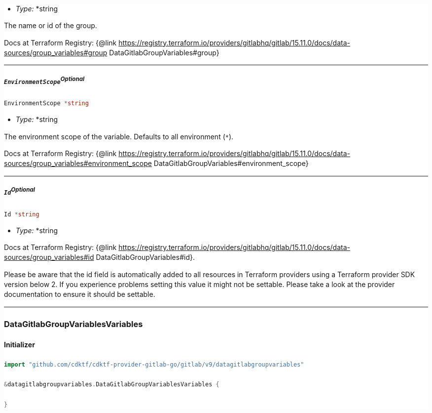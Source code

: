- *Type:* *string

The name or id of the group.

Docs at Terraform Registry: {@link https://registry.terraform.io/providers/gitlabhq/gitlab/15.11.0/docs/data-sources/group_variables#group DataGitlabGroupVariables#group}

---

##### `EnvironmentScope`<sup>Optional</sup> <a name="EnvironmentScope" id="@cdktf/provider-gitlab.dataGitlabGroupVariables.DataGitlabGroupVariablesConfig.property.environmentScope"></a>

```go
EnvironmentScope *string
```

- *Type:* *string

The environment scope of the variable. Defaults to all environment (`*`).

Docs at Terraform Registry: {@link https://registry.terraform.io/providers/gitlabhq/gitlab/15.11.0/docs/data-sources/group_variables#environment_scope DataGitlabGroupVariables#environment_scope}

---

##### `Id`<sup>Optional</sup> <a name="Id" id="@cdktf/provider-gitlab.dataGitlabGroupVariables.DataGitlabGroupVariablesConfig.property.id"></a>

```go
Id *string
```

- *Type:* *string

Docs at Terraform Registry: {@link https://registry.terraform.io/providers/gitlabhq/gitlab/15.11.0/docs/data-sources/group_variables#id DataGitlabGroupVariables#id}.

Please be aware that the id field is automatically added to all resources in Terraform providers using a Terraform provider SDK version below 2.
If you experience problems setting this value it might not be settable. Please take a look at the provider documentation to ensure it should be settable.

---

### DataGitlabGroupVariablesVariables <a name="DataGitlabGroupVariablesVariables" id="@cdktf/provider-gitlab.dataGitlabGroupVariables.DataGitlabGroupVariablesVariables"></a>

#### Initializer <a name="Initializer" id="@cdktf/provider-gitlab.dataGitlabGroupVariables.DataGitlabGroupVariablesVariables.Initializer"></a>

```go
import "github.com/cdktf/cdktf-provider-gitlab-go/gitlab/v9/datagitlabgroupvariables"

&datagitlabgroupvariables.DataGitlabGroupVariablesVariables {

}
```
